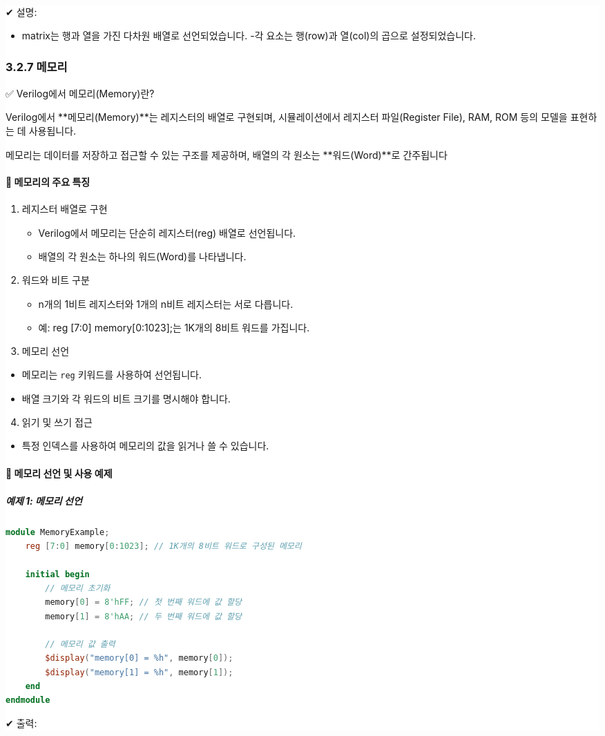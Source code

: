 ✔ 설명:

- matrix는 행과 열을 가진 다차원 배열로 선언되었습니다. 
    -각 요소는 행(row)과 열(col)의 곱으로 설정되었습니다.


### 3.2.7 메모리
✅ Verilog에서 메모리(Memory)란?

Verilog에서 **메모리(Memory)**는 레지스터의 배열로 구현되며, 시뮬레이션에서 레지스터 파일(Register File), RAM, ROM 등의 모델을 표현하는 데 사용됩니다. 

메모리는 데이터를 저장하고 접근할 수 있는 구조를 제공하며, 배열의 각 원소는 **워드(Word)**로 간주됩니다

#### 📌 메모리의 주요 특징

1. 레지스터 배열로 구현

    - Verilog에서 메모리는 단순히 레지스터(reg) 배열로 선언됩니다.

    - 배열의 각 원소는 하나의 워드(Word)를 나타냅니다.

2. 워드와 비트 구분

    - n개의 1비트 레지스터와 1개의 n비트 레지스터는 서로 다릅니다.

    - 예: reg [7:0] memory[0:1023];는 1K개의 8비트 워드를 가집니다.

3. 메모리 선언

  - 메모리는 `reg` 키워드를 사용하여 선언됩니다.

  - 배열 크기와 각 워드의 비트 크기를 명시해야 합니다.

4. 읽기 및 쓰기 접근

  - 특정 인덱스를 사용하여 메모리의 값을 읽거나 쓸 수 있습니다.

#### 📌 메모리 선언 및 사용 예제

##### 예제 1: 메모리 선언

```verilog
module MemoryExample;
    reg [7:0] memory[0:1023]; // 1K개의 8비트 워드로 구성된 메모리

    initial begin
        // 메모리 초기화
        memory[0] = 8'hFF; // 첫 번째 워드에 값 할당
        memory[1] = 8'hAA; // 두 번째 워드에 값 할당

        // 메모리 값 출력
        $display("memory[0] = %h", memory[0]);
        $display("memory[1] = %h", memory[1]);
    end
endmodule
```

✔ 출력:
